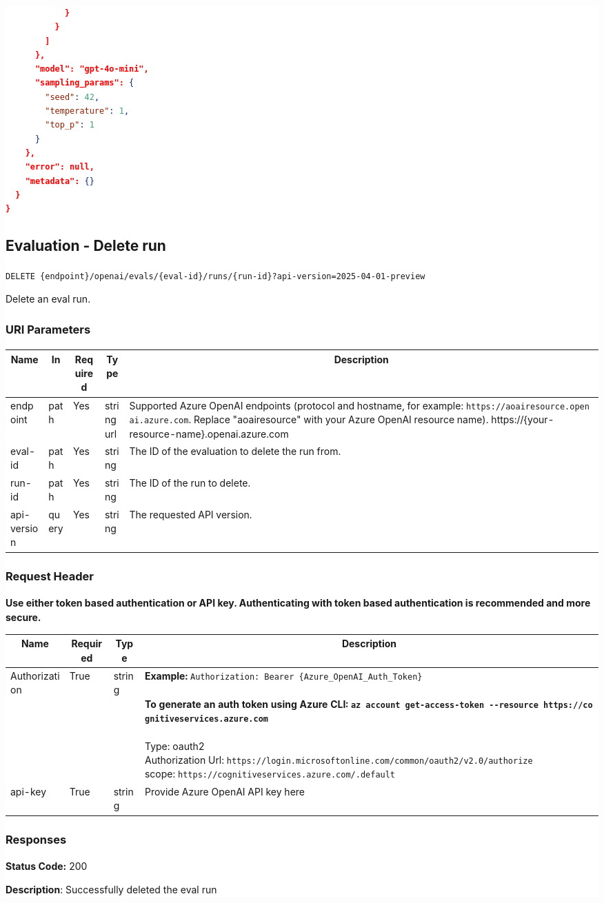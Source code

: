 ```json
            }
          }
        ]
      },
      "model": "gpt-4o-mini",
      "sampling_params": {
        "seed": 42,
        "temperature": 1,
        "top_p": 1
      }
    },
    "error": null,
    "metadata": {}
  }
}
```

## Evaluation - Delete run

```HTTP
DELETE {endpoint}/openai/evals/{eval-id}/runs/{run-id}?api-version=2025-04-01-preview
```

Delete an eval run.

### URI Parameters

| Name | In | Required | Type | Description |
|------|------|----------|------|-----------|
| endpoint | path | Yes | string<br>url | Supported Azure OpenAI endpoints (protocol and hostname, for example: `https://aoairesource.openai.azure.com`. Replace "aoairesource" with your Azure OpenAI resource name). https://{your-resource-name}.openai.azure.com |
| eval-id | path | Yes | string | The ID of the evaluation to delete the run from. |
| run-id | path | Yes | string | The ID of the run to delete. |
| api-version | query | Yes | string | The requested API version. |

### Request Header

**Use either token based authentication or API key. Authenticating with token based authentication is recommended and more secure.**

| Name | Required | Type | Description |
| --- | --- | --- | --- |
| Authorization | True | string | **Example:** `Authorization: Bearer {Azure_OpenAI_Auth_Token}`<br><br>**To generate an auth token using Azure CLI: `az account get-access-token --resource https://cognitiveservices.azure.com`**<br><br>Type: oauth2<br>Authorization Url: `https://login.microsoftonline.com/common/oauth2/v2.0/authorize`<br>scope: `https://cognitiveservices.azure.com/.default`|
| api-key | True | string | Provide Azure OpenAI API key here |

### Responses

**Status Code:** 200

**Description**: Successfully deleted the eval run 
